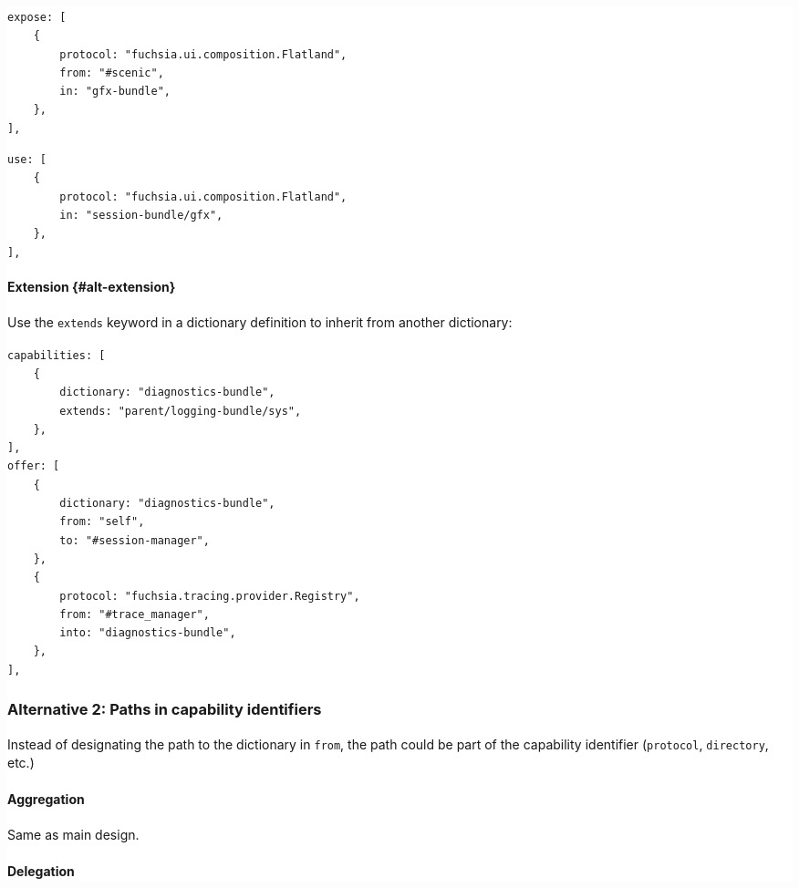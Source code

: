 ```json5
expose: [
    {
        protocol: "fuchsia.ui.composition.Flatland",
        from: "#scenic",
        in: "gfx-bundle",
    },
],
```

```json5
use: [
    {
        protocol: "fuchsia.ui.composition.Flatland",
        in: "session-bundle/gfx",
    },
],
```

#### Extension {#alt-extension}

Use the `extends` keyword in a dictionary definition to inherit from another
dictionary:

```json5
capabilities: [
    {
        dictionary: "diagnostics-bundle",
        extends: "parent/logging-bundle/sys",
    },
],
offer: [
    {
        dictionary: "diagnostics-bundle",
        from: "self",
        to: "#session-manager",
    },
    {
        protocol: "fuchsia.tracing.provider.Registry",
        from: "#trace_manager",
        into: "diagnostics-bundle",
    },
],
```

### Alternative 2: Paths in capability identifiers

Instead of designating the path to the dictionary in `from`, the path could be
part of the capability identifier (`protocol`, `directory`, etc.)

#### Aggregation

Same as main design.

#### Delegation
